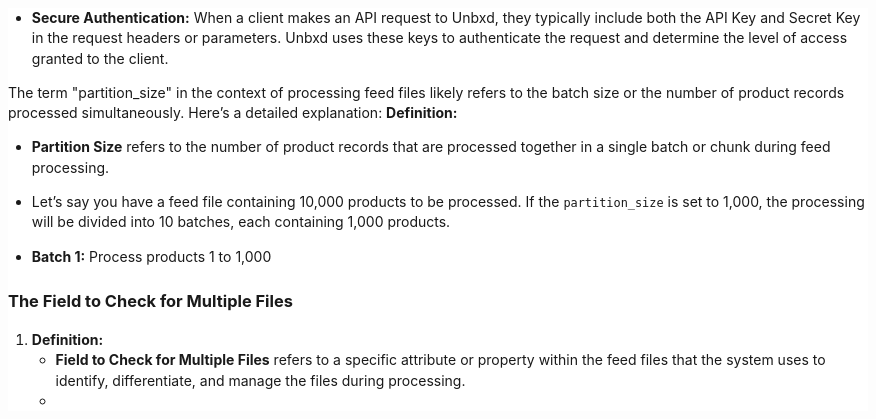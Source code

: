 - **Secure Authentication:** When a client makes an API request to Unbxd, they typically include both the API Key and Secret Key in the request headers or parameters. Unbxd uses these keys to authenticate the request and determine the level of access granted to the client.




The term "partition_size" in the context of processing feed files likely refers to the batch size or the number of product records processed simultaneously. Here’s a detailed explanation:
**Definition:**

- **Partition Size** refers to the number of product records that are processed together in a single batch or chunk during feed processing.
- Let’s say you have a feed file containing 10,000 products to be processed. If the `partition_size` is set to 1,000, the processing will be divided into 10 batches, each containing 1,000 products.

- **Batch 1:** Process products 1 to 1,000
### The Field to Check for Multiple Files

1. **Definition:**
    - **Field to Check for Multiple Files** refers to a specific attribute or property within the feed files that the system uses to identify, differentiate, and manage the files during processing.
    - 